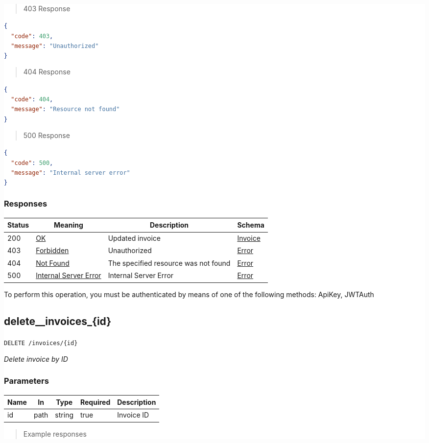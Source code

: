 > 403 Response

```json
{
  "code": 403,
  "message": "Unauthorized"
}
```

> 404 Response

```json
{
  "code": 404,
  "message": "Resource not found"
}
```

> 500 Response

```json
{
  "code": 500,
  "message": "Internal server error"
}
```

<h3 id="put__invoices_{id}-responses">Responses</h3>

|Status|Meaning|Description|Schema|
|---|---|---|---|
|200|[OK](https://tools.ietf.org/html/rfc7231#section-6.3.1)|Updated invoice|[Invoice](#schemainvoice)|
|403|[Forbidden](https://tools.ietf.org/html/rfc7231#section-6.5.3)|Unauthorized|[Error](#schemaerror)|
|404|[Not Found](https://tools.ietf.org/html/rfc7231#section-6.5.4)|The specified resource was not found|[Error](#schemaerror)|
|500|[Internal Server Error](https://tools.ietf.org/html/rfc7231#section-6.6.1)|Internal Server Error|[Error](#schemaerror)|

<aside class="warning">
To perform this operation, you must be authenticated by means of one of the following methods:
ApiKey, JWTAuth
</aside>

## delete__invoices_{id}

`DELETE /invoices/{id}`

*Delete invoice by ID*

<h3 id="delete__invoices_{id}-parameters">Parameters</h3>

|Name|In|Type|Required|Description|
|---|---|---|---|---|
|id|path|string|true|Invoice ID|

> Example responses
